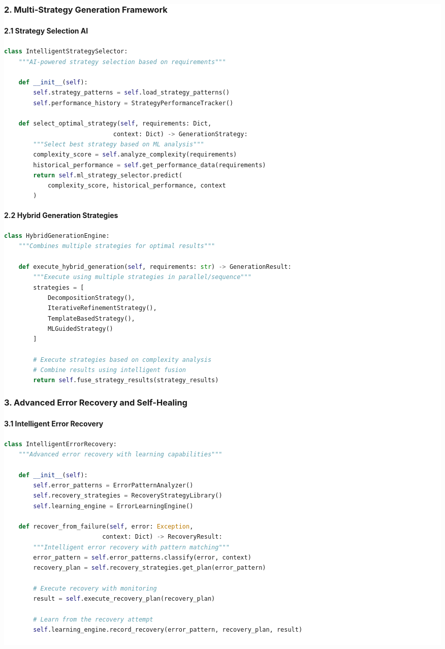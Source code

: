### 2. Multi-Strategy Generation Framework

#### 2.1 Strategy Selection AI
```python
class IntelligentStrategySelector:
    """AI-powered strategy selection based on requirements"""
    
    def __init__(self):
        self.strategy_patterns = self.load_strategy_patterns()
        self.performance_history = StrategyPerformanceTracker()
    
    def select_optimal_strategy(self, requirements: Dict, 
                              context: Dict) -> GenerationStrategy:
        """Select best strategy based on ML analysis"""
        complexity_score = self.analyze_complexity(requirements)
        historical_performance = self.get_performance_data(requirements)
        return self.ml_strategy_selector.predict(
            complexity_score, historical_performance, context
        )
```

#### 2.2 Hybrid Generation Strategies
```python
class HybridGenerationEngine:
    """Combines multiple strategies for optimal results"""
    
    def execute_hybrid_generation(self, requirements: str) -> GenerationResult:
        """Execute using multiple strategies in parallel/sequence"""
        strategies = [
            DecompositionStrategy(),
            IterativeRefinementStrategy(),
            TemplateBasedStrategy(),
            MLGuidedStrategy()
        ]
        
        # Execute strategies based on complexity analysis
        # Combine results using intelligent fusion
        return self.fuse_strategy_results(strategy_results)
```

### 3. Advanced Error Recovery and Self-Healing

#### 3.1 Intelligent Error Recovery
```python
class IntelligentErrorRecovery:
    """Advanced error recovery with learning capabilities"""
    
    def __init__(self):
        self.error_patterns = ErrorPatternAnalyzer()
        self.recovery_strategies = RecoveryStrategyLibrary()
        self.learning_engine = ErrorLearningEngine()
    
    def recover_from_failure(self, error: Exception, 
                           context: Dict) -> RecoveryResult:
        """Intelligent error recovery with pattern matching"""
        error_pattern = self.error_patterns.classify(error, context)
        recovery_plan = self.recovery_strategies.get_plan(error_pattern)
        
        # Execute recovery with monitoring
        result = self.execute_recovery_plan(recovery_plan)
        
        # Learn from the recovery attempt
        self.learning_engine.record_recovery(error_pattern, recovery_plan, result)
        
```